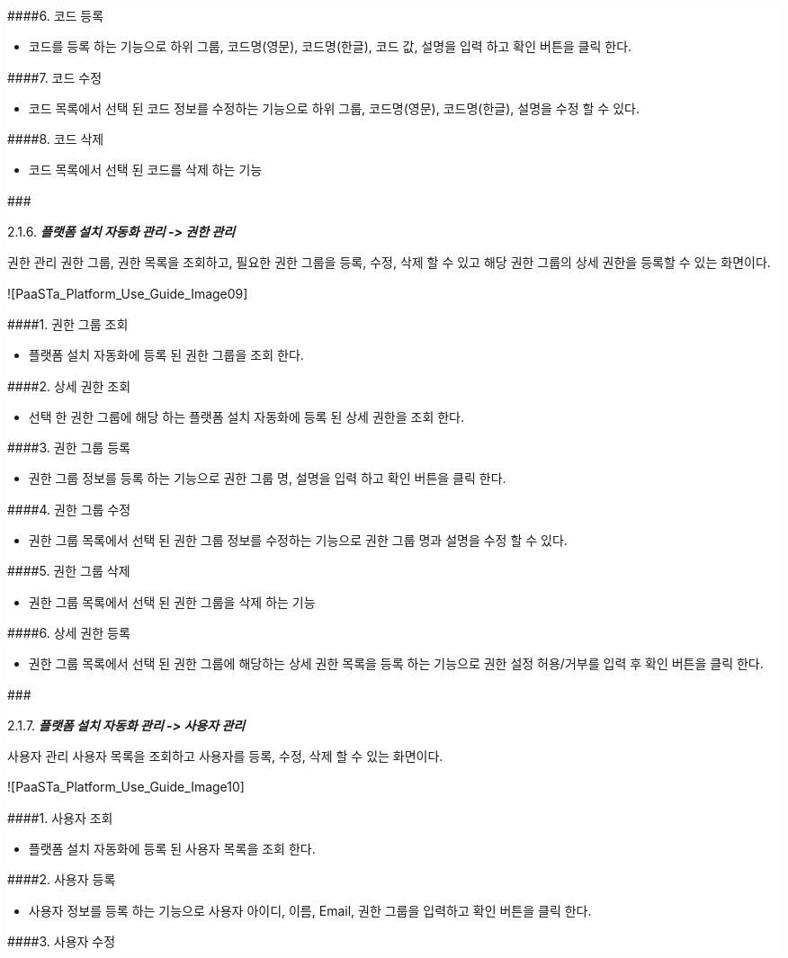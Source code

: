 ####6.  코드 등록

-   코드를 등록 하는 기능으로 하위 그룹, 코드명(영문), 코드명(한글), 코드 값, 설명을 입력 하고 확인 버튼을 클릭 한다.

####7.  코드 수정

-   코드 목록에서 선택 된 코드 정보를 수정하는 기능으로 하위 그룹, 코드명(영문), 코드명(한글), 설명을 수정 할 수 있다.

####8.  코드 삭제

-   코드 목록에서 선택 된 코드를 삭제 하는 기능


###<div id='12'/>2.1.6.  ***플랫폼 설치 자동화 관리 -> 권한 관리***

권한 관리 권한 그룹, 권한 목록을 조회하고, 필요한 권한 그룹을 등록,
수정, 삭제 할 수 있고 해당 권한 그룹의 상세 권한을 등록할 수 있는
화면이다.

![PaaSTa_Platform_Use_Guide_Image09]

####1.  권한 그룹 조회

-   플랫폼 설치 자동화에 등록 된 권한 그룹을 조회 한다.

####2.  상세 권한 조회

-   선택 한 권한 그룹에 해당 하는 플랫폼 설치 자동화에 등록 된 상세 권한을 조회 한다.

####3.  권한 그룹 등록

-   권한 그룹 정보를 등록 하는 기능으로 권한 그룹 명, 설명을 입력 하고 확인 버튼을 클릭 한다.

####4.  권한 그룹 수정

-   권한 그룹 목록에서 선택 된 권한 그룹 정보를 수정하는 기능으로 권한 그룹 명과 설명을 수정 할 수 있다.

####5.  권한 그룹 삭제

-   권한 그룹 목록에서 선택 된 권한 그룹을 삭제 하는 기능

####6.  상세 권한 등록

-   권한 그룹 목록에서 선택 된 권한 그룹에 해당하는 상세 권한 목록을 등록 하는 기능으로 권한 설정 허용/거부를 입력 후 확인 버튼을 클릭 한다.



###<div id='13'/>2.1.7.  ***플랫폼 설치 자동화 관리 -> 사용자 관리***

사용자 관리 사용자 목록을 조회하고 사용자를 등록, 수정, 삭제 할 수 있는
화면이다.

![PaaSTa_Platform_Use_Guide_Image10]

####1.  사용자 조회

-   플랫폼 설치 자동화에 등록 된 사용자 목록을 조회 한다.

####2.  사용자 등록

-   사용자 정보를 등록 하는 기능으로 사용자 아이디, 이름, Email, 권한 그룹을 입력하고 확인 버튼을 클릭 한다.

####3.  사용자 수정
